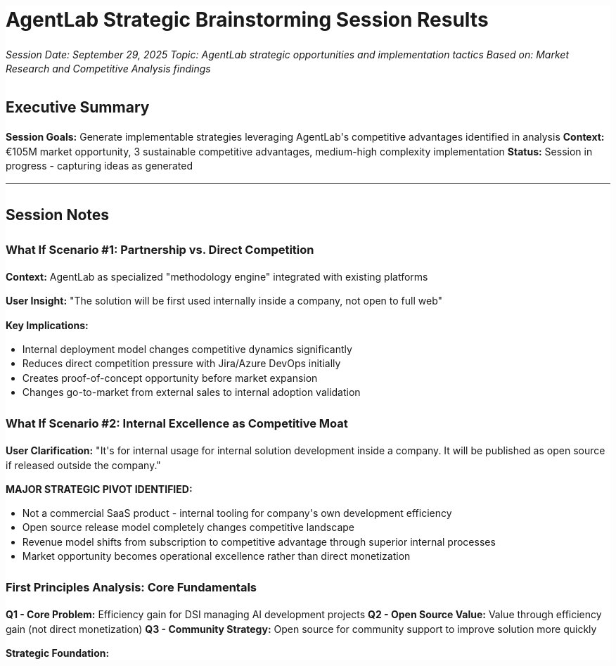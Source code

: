 # AgentLab Strategic Brainstorming Session Results

_Session Date: September 29, 2025_
_Topic: AgentLab strategic opportunities and implementation tactics_
_Based on: Market Research and Competitive Analysis findings_

## Executive Summary

**Session Goals:** Generate implementable strategies leveraging AgentLab's competitive advantages identified in analysis
**Context:** €105M market opportunity, 3 sustainable competitive advantages, medium-high complexity implementation
**Status:** Session in progress - capturing ideas as generated

---

## Session Notes

### What If Scenario #1: Partnership vs. Direct Competition

**Context:** AgentLab as specialized "methodology engine" integrated with existing platforms

**User Insight:** "The solution will be first used internally inside a company, not open to full web"

**Key Implications:**

- Internal deployment model changes competitive dynamics significantly
- Reduces direct competition pressure with Jira/Azure DevOps initially
- Creates proof-of-concept opportunity before market expansion
- Changes go-to-market from external sales to internal adoption validation

### What If Scenario #2: Internal Excellence as Competitive Moat

**User Clarification:** "It's for internal usage for internal solution development inside a company. It will be published as open source if released outside the company."

**MAJOR STRATEGIC PIVOT IDENTIFIED:**

- Not a commercial SaaS product - internal tooling for company's own development efficiency
- Open source release model completely changes competitive landscape
- Revenue model shifts from subscription to competitive advantage through superior internal processes
- Market opportunity becomes operational excellence rather than direct monetization

### First Principles Analysis: Core Fundamentals

**Q1 - Core Problem:** Efficiency gain for DSI managing AI development projects
**Q2 - Open Source Value:** Value through efficiency gain (not direct monetization)
**Q3 - Community Strategy:** Open source for community support to improve solution more quickly

**Strategic Foundation:**
